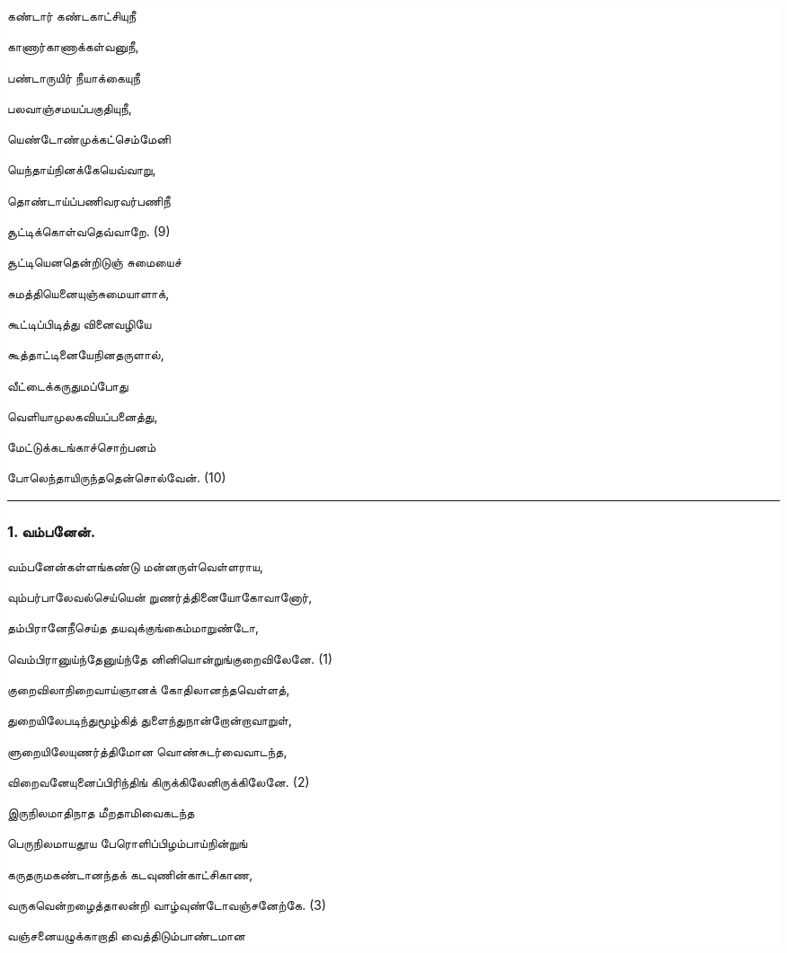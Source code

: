 கண்டார் கண்டகாட்சியுநீ  

காணார்காணாக்கள்வனுநீ,  

பண்டாருயிர் நீயாக்கையுநீ  

பலவாஞ்சமயப்பகுதியுநீ,  

யெண்டோண்முக்கட்செம்மேனி  

யெந்தாய்நினக்கேயெவ்வாறு,  

தொண்டாய்ப்பணிவரவர்பணிநீ  

சூட்டிக்கொள்வதெவ்வாறே. (9)  

சூட்டியெனதென்றிடுஞ் சுமையைச்  

சுமத்தியெனையுஞ்சுமையாளாக்,  

கூட்டிப்பிடித்து வினைவழியே  

கூத்தாட்டினையேநினதருளால்,  

வீட்டைக்கருதுமப்போது  

வெளியாமுலகவியப்பனைத்து,  

மேட்டுக்கடங்காச்சொற்பனம்  

போலெந்தாயிருந்ததென்சொல்வேன். (10)  

----------  

  

 ###  1. வம்பனேன்.  

  

வம்பனேன்கள்ளங்கண்டு மன்னருள்வெள்ளராய,  

வும்பர்பாலேவல்செய்யென் றுணர்த்தினையோகோவானோர்,  

தம்பிரானேநீசெய்த தயவுக்குங்கைம்மாறுண்டோ,  

வெம்பிரானுய்ந்தேனுய்ந்தே னினியொன்றுங்குறைவிலேனே. (1)  

குறைவிலாநிறைவாய்ஞானக் கோதிலானந்தவெள்ளத்,  

துறையிலேபடிந்துமூழ்கித் துளைந்துநான்றோன்றாவாறுள்,  

ளுறையிலேயுணர்த்திமோன வொண்சுடர்வைவாடந்த,  

விறைவனேயுனைப்பிரிந்திங் கிருக்கிலேனிருக்கிலேனே. (2)  

இருநிலமாதிநாத மீறதாமிவைகடந்த  

பெருநிலமாயதூய பேரொளிப்பிழம்பாய்நின்றுங்  

கருதருமகண்டானந்தக் கடவுணின்காட்சிகாண,  

வருகவென்றழைத்தாலன்றி வாழ்வுண்டோவஞ்சனேற்கே. (3)  

வஞ்சனையழுக்காறாதி வைத்திடும்பாண்டமான  
